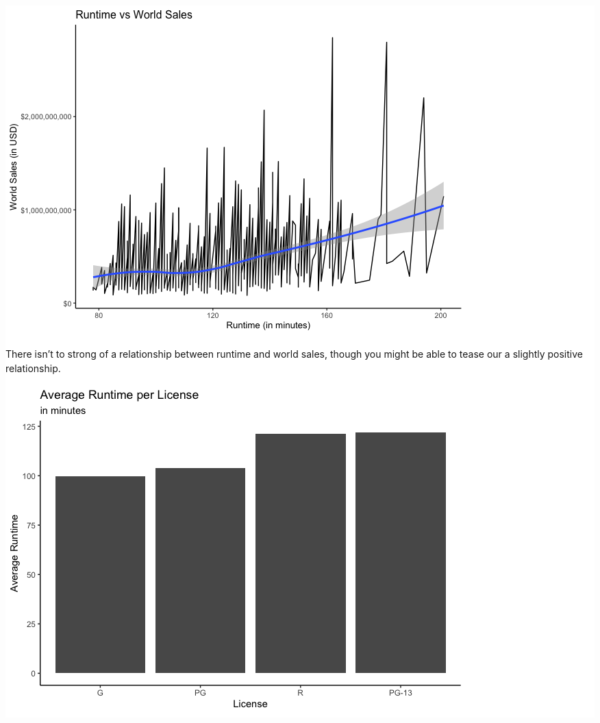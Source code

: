 ![](hollywood_movies_EDA_files/figure-gfm/runtime-1.png)

There isn’t to strong of a relationship between runtime and world sales,
though you might be able to tease our a slightly positive relationship.

![](hollywood_movies_EDA_files/figure-gfm/avg%20runtime%20per%20license-1.png)
